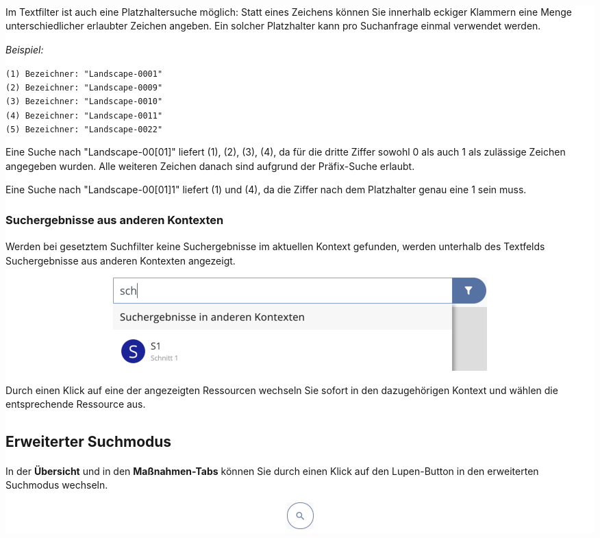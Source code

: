 Im Textfilter ist auch eine Platzhaltersuche möglich: Statt eines Zeichens können Sie innerhalb eckiger
Klammern eine Menge unterschiedlicher erlaubter Zeichen angeben. Ein solcher Platzhalter kann pro Suchanfrage
einmal verwendet werden.

*Beispiel:*

    (1) Bezeichner: "Landscape-0001"
    (2) Bezeichner: "Landscape-0009"
    (3) Bezeichner: "Landscape-0010"
    (4) Bezeichner: "Landscape-0011"
    (5) Bezeichner: "Landscape-0022"

Eine Suche nach "Landscape-00[01]" liefert (1), (2), (3), (4), da für die dritte Ziffer sowohl 0 als auch 1
als zulässige Zeichen angegeben wurden. Alle weiteren Zeichen danach sind aufgrund der Präfix-Suche erlaubt.

Eine Suche nach "Landscape-00[01]1" liefert (1) und (4), da die Ziffer nach dem Platzhalter genau eine 1 sein
muss.


### Suchergebnisse aus anderen Kontexten

Werden bei gesetztem Suchfilter keine Suchergebnisse im aktuellen Kontext gefunden, werden unterhalb des
Textfelds Suchergebnisse aus anderen Kontexten angezeigt.

<p align="center"><img src="images/de/search/other_contexts.png" alt="Suchergebnisse in anderen Kontexten"/></p>

Durch einen Klick auf eine der angezeigten Ressourcen wechseln Sie sofort in den dazugehörigen Kontext und
wählen die entsprechende Ressource aus.


## Erweiterter Suchmodus

In der **Übersicht** und in den **Maßnahmen-Tabs** können Sie durch einen Klick auf den Lupen-Button in
den erweiterten Suchmodus wechseln.
 
<p align="center"><img src="images/de/search/extended_search_button.png" alt="Button zur Aktivierung des erweiterten Suchmodus"/></p>
